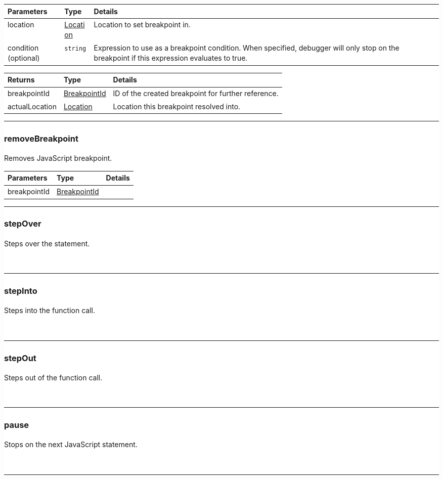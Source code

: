 | Parameters | Type | Details |  
|:--- |:--- |:--- |  
| location | [Location](#location) | Location to set breakpoint in. |  
| condition \(optional\) | `string` | Expression to use as a breakpoint condition.  When specified, debugger will only stop on the breakpoint if this expression evaluates to true. |  

| Returns | Type | Details |  
|:--- |:--- |:--- |  
| breakpointId | [BreakpointId](#breakpointid) | ID of the created breakpoint for further reference. |  
| actualLocation | [Location](#location) | Location this breakpoint resolved into. |  

---  

### removeBreakpoint  

Removes JavaScript breakpoint.  

| Parameters | Type | Details |  
|:--- |:--- |:--- |  
| breakpointId | [BreakpointId](#breakpointid) | &nbsp; |  

---  

### stepOver  

Steps over the statement.  

&nbsp;  

---  

### stepInto  

Steps into the function call.  

&nbsp;  

---  

### stepOut  

Steps out of the function call.  

&nbsp;  

---  

### pause  

Stops on the next JavaScript statement.  

&nbsp;  

---  
